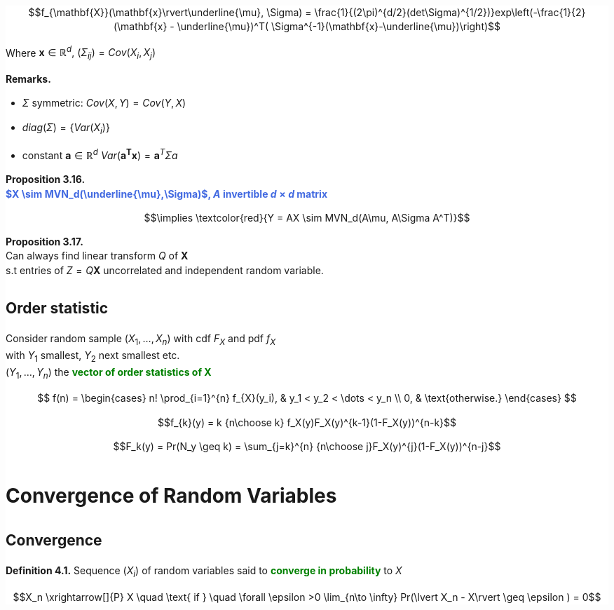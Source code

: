 $$f_{\mathbf{X}}(\mathbf{x}\rvert\underline{\mu}, \Sigma) = \frac{1}{(2\pi)^{d/2}(det\Sigma)^{1/2})}exp\left(-\frac{1}{2}(\mathbf{x} - \underline{\mu})^T( \Sigma^{-1}(\mathbf{x}-\underline{\mu})\right)$$

Where $\mathbf{x} \in \mathbb{R}^d,\ (\Sigma_{ij}) = Cov(X_i,X_j)$

**Remarks.**

-   $\Sigma$ symmetric: $Cov(X,Y) = Cov(Y,X)$

-   $diag(\Sigma) = \{Var(X_i)\}$

-   constant
    $\mathbf{a} \in \mathbb{R}^d\ Var(\mathbf{a^T}\mathbf{x}) = \mathbf{a}^T\Sigma a$

**Proposition 3.16.**\
<span style="color: RoyalBlue;">**$X \sim MVN_d(\underline{\mu},\Sigma)$, $A$ invertible $d\times d$
matrix**</span>

$$\implies \textcolor{red}{Y = AX \sim MVN_d(A\mu, A\Sigma A^T)}$$

**Proposition 3.17.**\
Can always find linear transform $Q$ of $\mathbf{X}$\
s.t entries of $Z = Q\mathbf{X}$ uncorrelated and independent random
variable.

## Order statistic


Consider random sample $(X_1,\dots,X_n)$ with cdf $F_X$ and pdf $f_X$\
with $Y_1$ smallest, $Y_2$ next smallest etc.\
($Y_1,\dots,Y_n)$ the <span style="color: green;">**vector of order statistics of $\mathbf{X}$**</span>

$$
f(n) = \begin{cases}
    n! \prod_{i=1}^{n} f_{X}(y_i), & y_1 < y_2 < \dots < y_n \\
    0, & \text{otherwise.}
\end{cases}
$$

$$f_{k}(y) = k {n\choose k} f_X(y)F_X(y)^{k-1}(1-F_X(y))^{n-k}$$

$$F_k(y) = Pr(N_y \geq k) = \sum_{j=k}^{n} {n\choose j}F_X(y)^{j}(1-F_X(y))^{n-j}$$

# Convergence of Random Variables

## Convergence

**Definition 4.1.** Sequence $(X_i)$ of random variables said to <span style="color: green;">**converge in probability**</span> to $X$

$$X_n \xrightarrow[]{P} X \quad \text{ if } \quad  \forall \epsilon >0 \lim_{n\to \infty} Pr(\lvert X_n - X\rvert \geq \epsilon ) = 0$$
